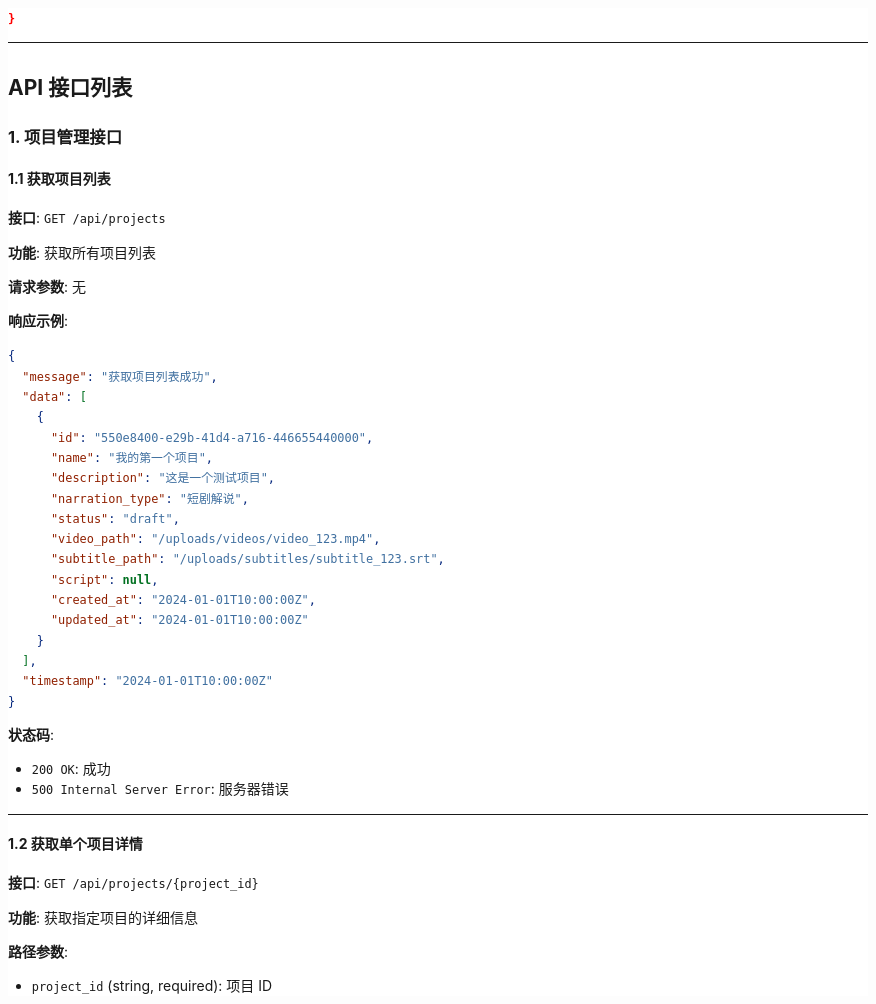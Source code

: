 ```json
}
```

---

## API 接口列表

### 1. 项目管理接口

#### 1.1 获取项目列表

**接口**: `GET /api/projects`

**功能**: 获取所有项目列表

**请求参数**: 无

**响应示例**:

```json
{
  "message": "获取项目列表成功",
  "data": [
    {
      "id": "550e8400-e29b-41d4-a716-446655440000",
      "name": "我的第一个项目",
      "description": "这是一个测试项目",
      "narration_type": "短剧解说",
      "status": "draft",
      "video_path": "/uploads/videos/video_123.mp4",
      "subtitle_path": "/uploads/subtitles/subtitle_123.srt",
      "script": null,
      "created_at": "2024-01-01T10:00:00Z",
      "updated_at": "2024-01-01T10:00:00Z"
    }
  ],
  "timestamp": "2024-01-01T10:00:00Z"
}
```

**状态码**:

- `200 OK`: 成功
- `500 Internal Server Error`: 服务器错误

---

#### 1.2 获取单个项目详情

**接口**: `GET /api/projects/{project_id}`

**功能**: 获取指定项目的详细信息

**路径参数**:

- `project_id` (string, required): 项目 ID
